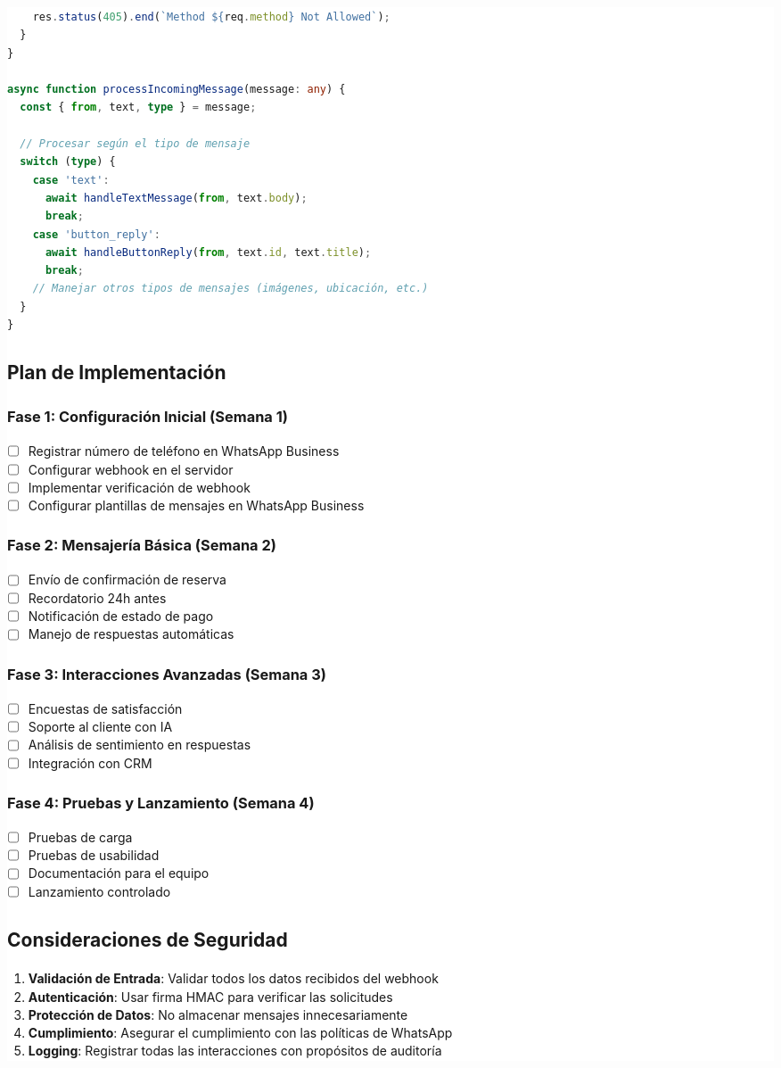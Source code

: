 ```typescript
    res.status(405).end(`Method ${req.method} Not Allowed`);
  }
}

async function processIncomingMessage(message: any) {
  const { from, text, type } = message;
  
  // Procesar según el tipo de mensaje
  switch (type) {
    case 'text':
      await handleTextMessage(from, text.body);
      break;
    case 'button_reply':
      await handleButtonReply(from, text.id, text.title);
      break;
    // Manejar otros tipos de mensajes (imágenes, ubicación, etc.)
  }
}
```

## Plan de Implementación

### Fase 1: Configuración Inicial (Semana 1)
- [ ] Registrar número de teléfono en WhatsApp Business
- [ ] Configurar webhook en el servidor
- [ ] Implementar verificación de webhook
- [ ] Configurar plantillas de mensajes en WhatsApp Business

### Fase 2: Mensajería Básica (Semana 2)
- [ ] Envío de confirmación de reserva
- [ ] Recordatorio 24h antes
- [ ] Notificación de estado de pago
- [ ] Manejo de respuestas automáticas

### Fase 3: Interacciones Avanzadas (Semana 3)
- [ ] Encuestas de satisfacción
- [ ] Soporte al cliente con IA
- [ ] Análisis de sentimiento en respuestas
- [ ] Integración con CRM

### Fase 4: Pruebas y Lanzamiento (Semana 4)
- [ ] Pruebas de carga
- [ ] Pruebas de usabilidad
- [ ] Documentación para el equipo
- [ ] Lanzamiento controlado

## Consideraciones de Seguridad

1. **Validación de Entrada**: Validar todos los datos recibidos del webhook
2. **Autenticación**: Usar firma HMAC para verificar las solicitudes
3. **Protección de Datos**: No almacenar mensajes innecesariamente
4. **Cumplimiento**: Asegurar el cumplimiento con las políticas de WhatsApp
5. **Logging**: Registrar todas las interacciones con propósitos de auditoría
